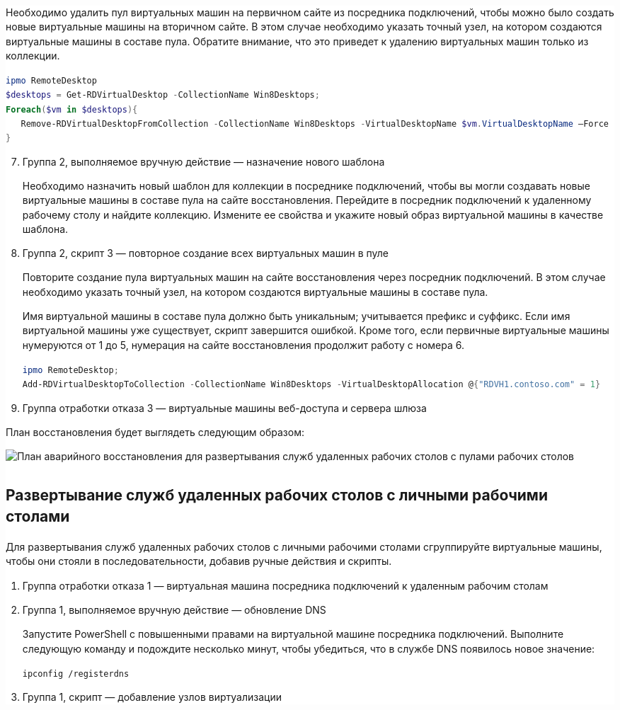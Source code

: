    Необходимо удалить пул виртуальных машин на первичном сайте из посредника подключений, чтобы можно было создать новые виртуальные машины на вторичном сайте. В этом случае необходимо указать точный узел, на котором создаются виртуальные машины в составе пула. Обратите внимание, что это приведет к удалению виртуальных машин только из коллекции.

   ```powershell
   ipmo RemoteDesktop
   $desktops = Get-RDVirtualDesktop -CollectionName Win8Desktops; 
   Foreach($vm in $desktops){
      Remove-RDVirtualDesktopFromCollection -CollectionName Win8Desktops -VirtualDesktopName $vm.VirtualDesktopName –Force
   }
   ```
7. Группа 2, выполняемое вручную действие — назначение нового шаблона

   Необходимо назначить новый шаблон для коллекции в посреднике подключений, чтобы вы могли создавать новые виртуальные машины в составе пула на сайте восстановления. Перейдите в посредник подключений к удаленному рабочему столу и найдите коллекцию. Измените ее свойства и укажите новый образ виртуальной машины в качестве шаблона.
8. Группа 2, скрипт 3 — повторное создание всех виртуальных машин в пуле

   Повторите создание пула виртуальных машин на сайте восстановления через посредник подключений. В этом случае необходимо указать точный узел, на котором создаются виртуальные машины в составе пула.

   Имя виртуальной машины в составе пула должно быть уникальным; учитывается префикс и суффикс. Если имя виртуальной машины уже существует, скрипт завершится ошибкой. Кроме того, если первичные виртуальные машины нумеруются от 1 до 5, нумерация на сайте восстановления продолжит работу с номера 6.

   ```powershell
   ipmo RemoteDesktop; 
   Add-RDVirtualDesktopToCollection -CollectionName Win8Desktops -VirtualDesktopAllocation @{"RDVH1.contoso.com" = 1} 
   ```
9. Группа отработки отказа 3 — виртуальные машины веб-доступа и сервера шлюза

План восстановления будет выглядеть следующим образом:

![План аварийного восстановления для развертывания служб удаленных рабочих столов с пулами рабочих столов](media/rds-asr-pooled-drplan.png)

## <a name="personal-desktops-rds-deployment"></a>Развертывание служб удаленных рабочих столов с личными рабочими столами

Для развертывания служб удаленных рабочих столов с личными рабочими столами сгруппируйте виртуальные машины, чтобы они стояли в последовательности, добавив ручные действия и скрипты.

1. Группа отработки отказа 1 — виртуальная машина посредника подключений к удаленным рабочим столам
2. Группа 1, выполняемое вручную действие — обновление DNS

   Запустите PowerShell с повышенными правами на виртуальной машине посредника подключений. Выполните следующую команду и подождите несколько минут, чтобы убедиться, что в службе DNS появилось новое значение:

   ```
   ipconfig /registerdns
   ```
3. Группа 1, скрипт — добавление узлов виртуализации
      